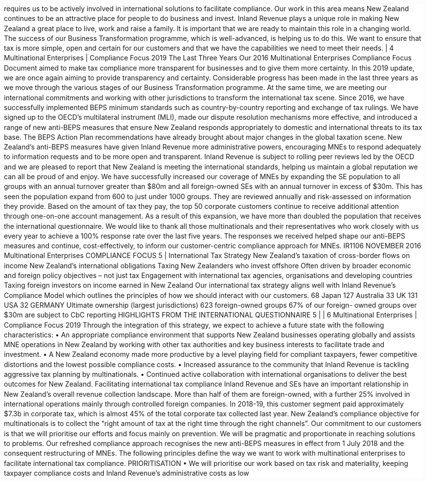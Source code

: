 requires us to be actively involved in international solutions to facilitate compliance. Our work in this area means New Zealand continues to be an attractive place for people to do business and invest. Inland Revenue plays a unique role in making New Zealand a great place to live, work and raise a family. It is important that we are ready to maintain this role in a changing world. The success of our Business Transformation programme, which is well-advanced, is helping us to do this. We want to ensure that tax is more simple, open and certain for our customers and that we have the capabilities we need to meet their needs. | 4 Multinational Enterprises | Compliance Focus 2019 The Last Three Years Our 2016 Multinational Enterprises Compliance Focus Document aimed to make tax compliance more transparent for businesses and to give them more certainty. In this 2019 update, we are once again aiming to provide transparency and certainty. Considerable progress has been made in the last three years as we move through the various stages of our Business Transformation programme. At the same time, we are meeting our international commitments and working with other jurisdictions to transform the international tax scene. Since 2016, we have successfully implemented BEPS minimum standards such as country-by-country reporting and exchange of tax rulings. We have signed up to the OECD’s multilateral instrument (MLI), made our dispute resolution mechanisms more effective, and introduced a range of new anti-BEPS measures that ensure New Zealand responds appropriately to domestic and international threats to its tax base. The BEPS Action Plan recommendations have already brought about major changes in the global taxation scene. New Zealand’s anti-BEPS measures have given Inland Revenue more administrative powers, encouraging MNEs to respond adequately to information requests and to be more open and transparent. Inland Revenue is subject to rolling peer reviews led by the OECD and we are pleased to report that New Zealand is meeting the international standards, helping us maintain a global reputation we can all be proud of and enjoy. We have successfully increased our coverage of MNEs by expanding the SE population to all groups with an annual turnover greater than $80m and all foreign-owned SEs with an annual turnover in excess of $30m. This has seen the population expand from 600 to just under 1000 groups. They are reviewed annually and risk-assessed on information they provide. Based on the amount of tax they pay, the top 50 corporate customers continue to receive additional attention through one-on-one account management. As a result of this expansion, we have more than doubled the population that receives the international questionnaire. We would like to thank all those multinationals and their representatives who work closely with us every year to achieve a 100% response rate over the last five years. The responses we received helped shape our anti-BEPS measures and continue, cost-effectively, to inform our customer-centric compliance approach for MNEs. IR1106 NOVEMBER 2016 Multinational Enterprises COMPLIANCE FOCUS 5 | International Tax Strategy New Zealand’s taxation of cross-border flows on income New Zealand’s international obligations Taxing New Zealanders who invest offshore Often driven by broader economic and foreign policy objectives – not just tax Engagement with international tax agencies, organisations and developing countries Taxing foreign investors on income earned in New Zealand Our international tax strategy aligns well with Inland Revenue’s Compliance Model which outlines the principles of how we should interact with our customers. 68 Japan 127 Australia 33 UK 131 USA 32 GERMANY Ultimate ownership (largest jurisdictions) 623 foreign-owned groups 67% of our foreign- owned groups over $30m are subject to CbC reporting HIGHLIGHTS FROM THE INTERNATIONAL QUESTIONNAIRE 5 | | 6 Multinational Enterprises | Compliance Focus 2019 Through the integration of this strategy, we expect to achieve a future state with the following characteristics: • An appropriate compliance environment that supports New Zealand businesses operating globally and assists MNE operations in New Zealand by working with other tax authorities and key business interests to facilitate trade and investment. • A New Zealand economy made more productive by a level playing field for compliant taxpayers, fewer competitive distortions and the lowest possible compliance costs. • Increased assurance to the community that Inland Revenue is tackling aggressive tax planning by multinationals. • Continued active collaboration with international organisations to deliver the best outcomes for New Zealand. Facilitating international tax compliance Inland Revenue and SEs have an important relationship in New Zealand’s overall revenue collection landscape. More than half of them are foreign-owned, with a further 25% involved in international operations mainly through controlled foreign companies. In 2018-19, this customer segment paid approximately $7.3b in corporate tax, which is almost 45% of the total corporate tax collected last year. New Zealand’s compliance objective for multinationals is to collect the “right amount of tax at the right time through the right channels”. Our commitment to our customers is that we will prioritise our efforts and focus mainly on prevention. We will be pragmatic and proportionate in reaching solutions to problems. Our refreshed compliance approach recognises the new anti-BEPS measures in effect from 1 July 2018 and the consequent restructuring of MNEs. The following principles define the way we want to work with multinational enterprises to facilitate international tax compliance. PRIORITISATION • We will prioritise our work based on tax risk and materiality, keeping taxpayer compliance costs and Inland Revenue’s administrative costs as low